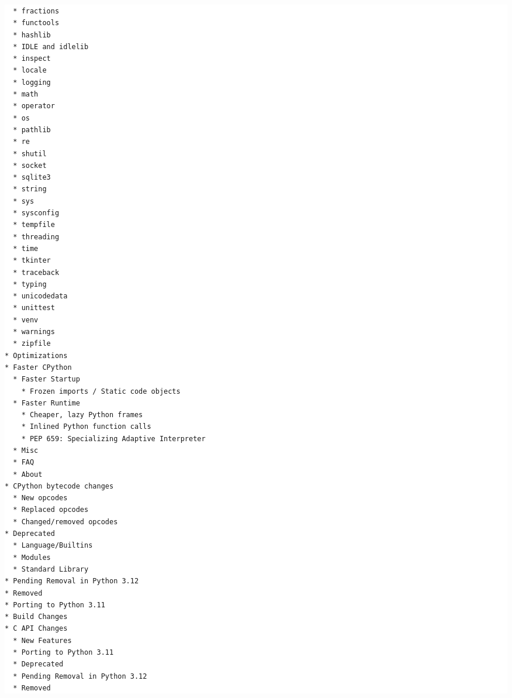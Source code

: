       * fractions
      * functools
      * hashlib
      * IDLE and idlelib
      * inspect
      * locale
      * logging
      * math
      * operator
      * os
      * pathlib
      * re
      * shutil
      * socket
      * sqlite3
      * string
      * sys
      * sysconfig
      * tempfile
      * threading
      * time
      * tkinter
      * traceback
      * typing
      * unicodedata
      * unittest
      * venv
      * warnings
      * zipfile
    * Optimizations
    * Faster CPython
      * Faster Startup
        * Frozen imports / Static code objects
      * Faster Runtime
        * Cheaper, lazy Python frames
        * Inlined Python function calls
        * PEP 659: Specializing Adaptive Interpreter
      * Misc
      * FAQ
      * About
    * CPython bytecode changes
      * New opcodes
      * Replaced opcodes
      * Changed/removed opcodes
    * Deprecated
      * Language/Builtins
      * Modules
      * Standard Library
    * Pending Removal in Python 3.12
    * Removed
    * Porting to Python 3.11
    * Build Changes
    * C API Changes
      * New Features
      * Porting to Python 3.11
      * Deprecated
      * Pending Removal in Python 3.12
      * Removed
